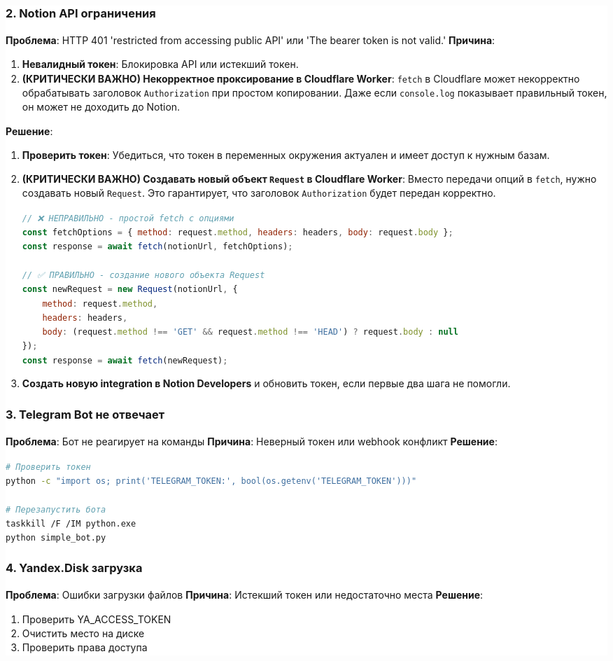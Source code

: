### 2. Notion API ограничения
**Проблема**: HTTP 401 'restricted from accessing public API' или 'The bearer token is not valid.'
**Причина**:
1.  **Невалидный токен**: Блокировка API или истекший токен.
2.  **(КРИТИЧЕСКИ ВАЖНО) Некорректное проксирование в Cloudflare Worker**: `fetch` в Cloudflare может некорректно обрабатывать заголовок `Authorization` при простом копировании. Даже если `console.log` показывает правильный токен, он может не доходить до Notion.

**Решение**:
1.  **Проверить токен**: Убедиться, что токен в переменных окружения актуален и имеет доступ к нужным базам.
2.  **(КРИТИЧЕСКИ ВАЖНО) Создавать новый объект `Request` в Cloudflare Worker**: Вместо передачи опций в `fetch`, нужно создавать новый `Request`. Это гарантирует, что заголовок `Authorization` будет передан корректно.

    ```javascript
    // ❌ НЕПРАВИЛЬНО - простой fetch с опциями
    const fetchOptions = { method: request.method, headers: headers, body: request.body };
    const response = await fetch(notionUrl, fetchOptions);

    // ✅ ПРАВИЛЬНО - создание нового объекта Request
    const newRequest = new Request(notionUrl, {
        method: request.method,
        headers: headers,
        body: (request.method !== 'GET' && request.method !== 'HEAD') ? request.body : null
    });
    const response = await fetch(newRequest);
    ```
3.  **Создать новую integration в Notion Developers** и обновить токен, если первые два шага не помогли.

### 3. Telegram Bot не отвечает
**Проблема**: Бот не реагирует на команды
**Причина**: Неверный токен или webhook конфликт
**Решение**:
```bash
# Проверить токен
python -c "import os; print('TELEGRAM_TOKEN:', bool(os.getenv('TELEGRAM_TOKEN')))"

# Перезапустить бота
taskkill /F /IM python.exe
python simple_bot.py
```

### 4. Yandex.Disk загрузка
**Проблема**: Ошибки загрузки файлов
**Причина**: Истекший токен или недостаточно места
**Решение**:
1. Проверить YA_ACCESS_TOKEN
2. Очистить место на диске
3. Проверить права доступа
